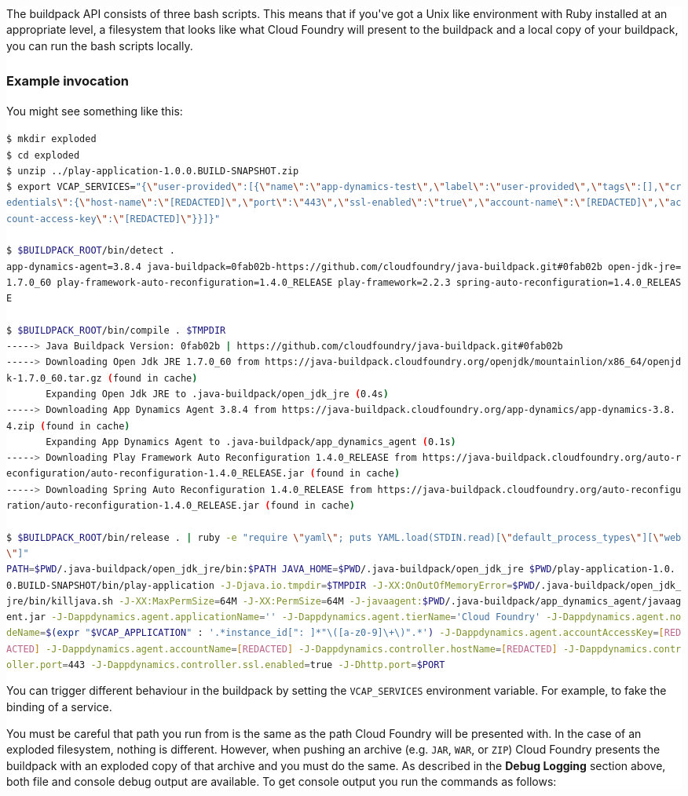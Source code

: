 The buildpack API consists of three bash scripts. This means that if you've got a Unix like environment with Ruby installed at an appropriate level, a filesystem that looks like what Cloud Foundry will present to the buildpack and a local copy of your buildpack, you can run the bash scripts locally.

### Example invocation

You might see something like this:

```bash
$ mkdir exploded
$ cd exploded
$ unzip ../play-application-1.0.0.BUILD-SNAPSHOT.zip
$ export VCAP_SERVICES="{\"user-provided\":[{\"name\":\"app-dynamics-test\",\"label\":\"user-provided\",\"tags\":[],\"credentials\":{\"host-name\":\"[REDACTED]\",\"port\":\"443\",\"ssl-enabled\":\"true\",\"account-name\":\"[REDACTED]\",\"account-access-key\":\"[REDACTED]\"}}]}"

$ $BUILDPACK_ROOT/bin/detect .
app-dynamics-agent=3.8.4 java-buildpack=0fab02b-https://github.com/cloudfoundry/java-buildpack.git#0fab02b open-jdk-jre=1.7.0_60 play-framework-auto-reconfiguration=1.4.0_RELEASE play-framework=2.2.3 spring-auto-reconfiguration=1.4.0_RELEASE

$ $BUILDPACK_ROOT/bin/compile . $TMPDIR
-----> Java Buildpack Version: 0fab02b | https://github.com/cloudfoundry/java-buildpack.git#0fab02b
-----> Downloading Open Jdk JRE 1.7.0_60 from https://java-buildpack.cloudfoundry.org/openjdk/mountainlion/x86_64/openjdk-1.7.0_60.tar.gz (found in cache)
       Expanding Open Jdk JRE to .java-buildpack/open_jdk_jre (0.4s)
-----> Downloading App Dynamics Agent 3.8.4 from https://java-buildpack.cloudfoundry.org/app-dynamics/app-dynamics-3.8.4.zip (found in cache)
       Expanding App Dynamics Agent to .java-buildpack/app_dynamics_agent (0.1s)
-----> Downloading Play Framework Auto Reconfiguration 1.4.0_RELEASE from https://java-buildpack.cloudfoundry.org/auto-reconfiguration/auto-reconfiguration-1.4.0_RELEASE.jar (found in cache)
-----> Downloading Spring Auto Reconfiguration 1.4.0_RELEASE from https://java-buildpack.cloudfoundry.org/auto-reconfiguration/auto-reconfiguration-1.4.0_RELEASE.jar (found in cache)

$ $BUILDPACK_ROOT/bin/release . | ruby -e "require \"yaml\"; puts YAML.load(STDIN.read)[\"default_process_types\"][\"web\"]"
PATH=$PWD/.java-buildpack/open_jdk_jre/bin:$PATH JAVA_HOME=$PWD/.java-buildpack/open_jdk_jre $PWD/play-application-1.0.0.BUILD-SNAPSHOT/bin/play-application -J-Djava.io.tmpdir=$TMPDIR -J-XX:OnOutOfMemoryError=$PWD/.java-buildpack/open_jdk_jre/bin/killjava.sh -J-XX:MaxPermSize=64M -J-XX:PermSize=64M -J-javaagent:$PWD/.java-buildpack/app_dynamics_agent/javaagent.jar -J-Dappdynamics.agent.applicationName='' -J-Dappdynamics.agent.tierName='Cloud Foundry' -J-Dappdynamics.agent.nodeName=$(expr "$VCAP_APPLICATION" : '.*instance_id[": ]*"\([a-z0-9]\+\)".*') -J-Dappdynamics.agent.accountAccessKey=[REDACTED] -J-Dappdynamics.agent.accountName=[REDACTED] -J-Dappdynamics.controller.hostName=[REDACTED] -J-Dappdynamics.controller.port=443 -J-Dappdynamics.controller.ssl.enabled=true -J-Dhttp.port=$PORT
```

You can trigger different behaviour in the buildpack by setting the `VCAP_SERVICES` environment variable. For example, to fake the binding of a service.

You must be careful that path you run from is the same as the path Cloud Foundry will be presented with.  In the case of an exploded filesystem, nothing is different.  However, when pushing an archive (e.g. `JAR`, `WAR`, or `ZIP`) Cloud Foundry presents the buildpack with an exploded copy of that archive and you must do the same. As described in the **Debug Logging** section above, both file and console debug output are available. To get console output you run the commands as follows:


[d]: extending-logging.md#configuration